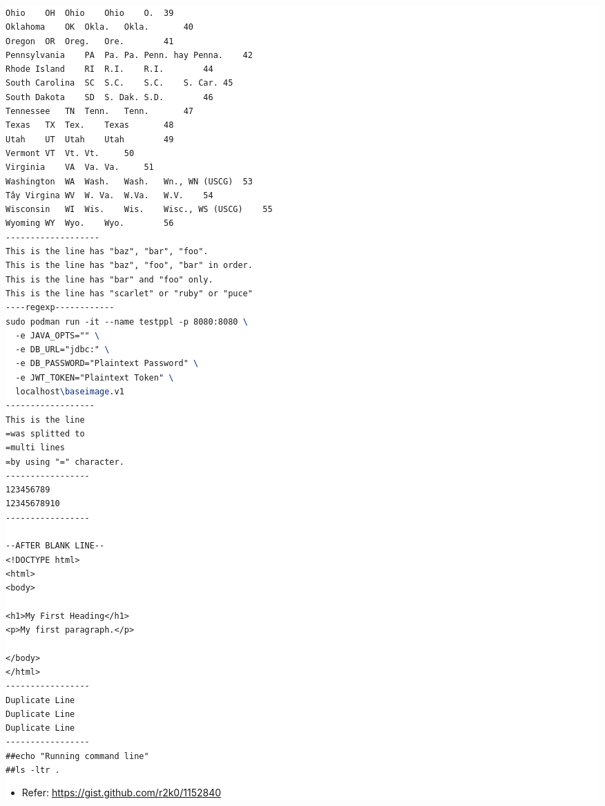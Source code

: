 ```tex
Ohio	OH	Ohio	Ohio	O.	39
Oklahoma	OK	Okla.	Okla.		40
Oregon	OR	Oreg.	Ore.		41
Pennsylvania	PA	Pa.	Pa.	Penn. hay Penna.	42
Rhode Island	RI	R.I.	R.I.		44
South Carolina	SC	S.C.	S.C.	S. Car.	45
South Dakota	SD	S. Dak.	S.D.		46
Tennessee	TN	Tenn.	Tenn.		47
Texas	TX	Tex.	Texas		48
Utah	UT	Utah	Utah		49
Vermont	VT	Vt.	Vt.		50
Virginia	VA	Va.	Va.		51
Washington	WA	Wash.	Wash.	Wn., WN (USCG)	53
Tây Virgina	WV	W. Va.	W.Va.	W.V.	54
Wisconsin	WI	Wis.	Wis.	Wisc., WS (USCG)	55
Wyoming	WY	Wyo.	Wyo.		56
-------------------
This is the line has "baz", "bar", "foo".
This is the line has "baz", "foo", "bar" in order.
This is the line has "bar" and "foo" only.
This is the line has "scarlet" or "ruby" or "puce"
----regexp------------
sudo podman run -it --name testppl -p 8080:8080 \
  -e JAVA_OPTS="" \
  -e DB_URL="jdbc:" \
  -e DB_PASSWORD="Plaintext Password" \
  -e JWT_TOKEN="Plaintext Token" \
  localhost\baseimage.v1
------------------
This is the line
=was splitted to
=multi lines
=by using "=" character.
-----------------
123456789
12345678910 
-----------------

--AFTER BLANK LINE--
<!DOCTYPE html>
<html>
<body>

<h1>My First Heading</h1>
<p>My first paragraph.</p>

</body>
</html>
-----------------
Duplicate Line
Duplicate Line
Duplicate Line
-----------------
##echo "Running command line"
##ls -ltr .
```



- Refer: https://gist.github.com/r2k0/1152840
